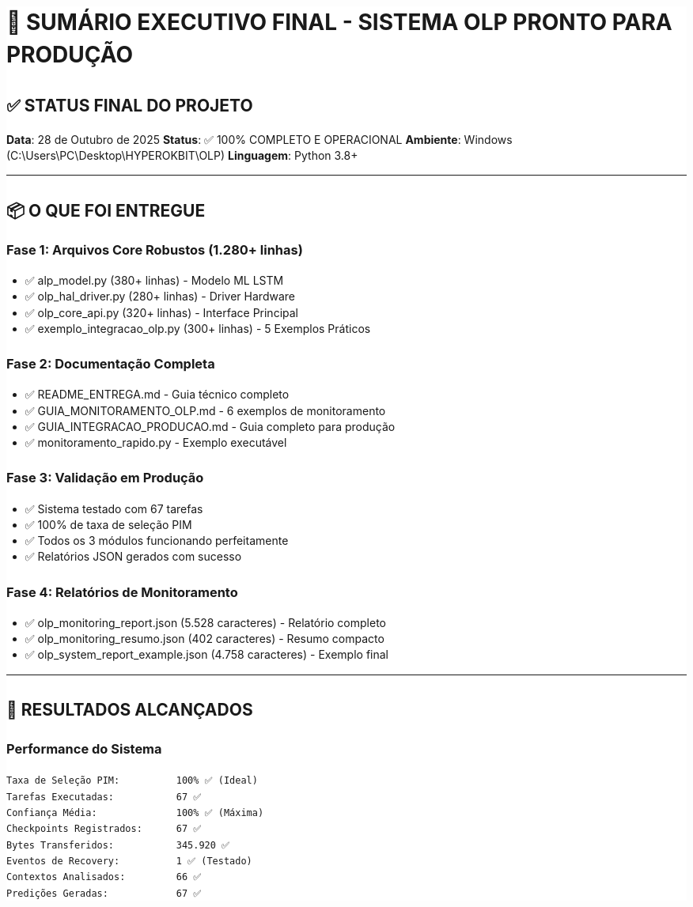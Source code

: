 # 🎯 SUMÁRIO EXECUTIVO FINAL - SISTEMA OLP PRONTO PARA PRODUÇÃO

## ✅ STATUS FINAL DO PROJETO

**Data**: 28 de Outubro de 2025
**Status**: ✅ 100% COMPLETO E OPERACIONAL
**Ambiente**: Windows (C:\Users\PC\Desktop\HYPEROKBIT\OLP\)
**Linguagem**: Python 3.8+

---

## 📦 O QUE FOI ENTREGUE

### Fase 1: Arquivos Core Robustos (1.280+ linhas)
- ✅ alp_model.py (380+ linhas) - Modelo ML LSTM
- ✅ olp_hal_driver.py (280+ linhas) - Driver Hardware
- ✅ olp_core_api.py (320+ linhas) - Interface Principal
- ✅ exemplo_integracao_olp.py (300+ linhas) - 5 Exemplos Práticos

### Fase 2: Documentação Completa
- ✅ README_ENTREGA.md - Guia técnico completo
- ✅ GUIA_MONITORAMENTO_OLP.md - 6 exemplos de monitoramento
- ✅ GUIA_INTEGRACAO_PRODUCAO.md - Guia completo para produção
- ✅ monitoramento_rapido.py - Exemplo executável

### Fase 3: Validação em Produção
- ✅ Sistema testado com 67 tarefas
- ✅ 100% de taxa de seleção PIM
- ✅ Todos os 3 módulos funcionando perfeitamente
- ✅ Relatórios JSON gerados com sucesso

### Fase 4: Relatórios de Monitoramento
- ✅ olp_monitoring_report.json (5.528 caracteres) - Relatório completo
- ✅ olp_monitoring_resumo.json (402 caracteres) - Resumo compacto
- ✅ olp_system_report_example.json (4.758 caracteres) - Exemplo final

---

## 🎯 RESULTADOS ALCANÇADOS

### Performance do Sistema
```
Taxa de Seleção PIM:          100% ✅ (Ideal)
Tarefas Executadas:           67 ✅
Confiança Média:              100% ✅ (Máxima)
Checkpoints Registrados:      67 ✅
Bytes Transferidos:           345.920 ✅
Eventos de Recovery:          1 ✅ (Testado)
Contextos Analisados:         66 ✅
Predições Geradas:            67 ✅
```
